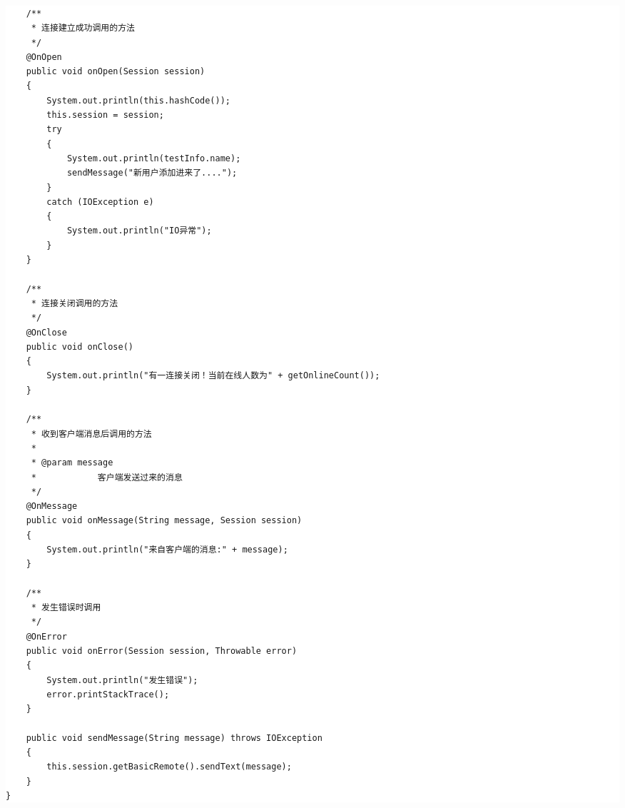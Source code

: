         /**
         * 连接建立成功调用的方法
         */
        @OnOpen
        public void onOpen(Session session)
        {
            System.out.println(this.hashCode());
            this.session = session;
            try
            {
                System.out.println(testInfo.name);
                sendMessage("新用户添加进来了....");
            }
            catch (IOException e)
            {
                System.out.println("IO异常");
            }
        }

        /**
         * 连接关闭调用的方法
         */
        @OnClose
        public void onClose()
        {
            System.out.println("有一连接关闭！当前在线人数为" + getOnlineCount());
        }

        /**
         * 收到客户端消息后调用的方法
         *
         * @param message
         *            客户端发送过来的消息
         */
        @OnMessage
        public void onMessage(String message, Session session)
        {
            System.out.println("来自客户端的消息:" + message);
        }

        /**
         * 发生错误时调用
         */
        @OnError
        public void onError(Session session, Throwable error)
        {
            System.out.println("发生错误");
            error.printStackTrace();
        }

        public void sendMessage(String message) throws IOException
        {
            this.session.getBasicRemote().sendText(message);
        }
    }
